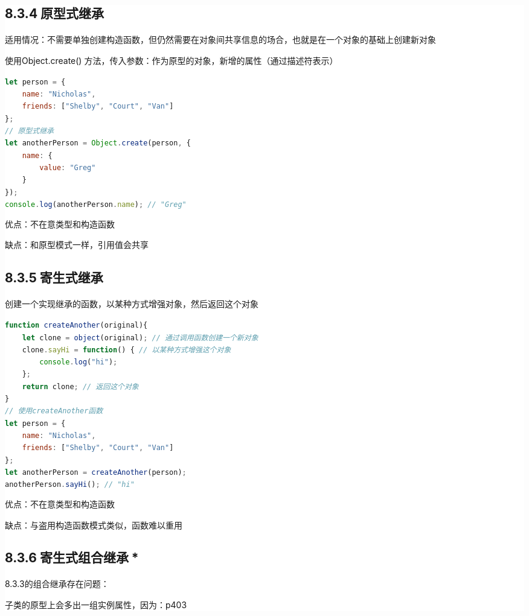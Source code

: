 ## 8.3.4 原型式继承

适用情况：不需要单独创建构造函数，但仍然需要在对象间共享信息的场合，也就是在一个对象的基础上创建新对象

使用Object.create() 方法，传入参数：作为原型的对象，新增的属性（通过描述符表示）

``` js
let person = {
	name: "Nicholas",
	friends: ["Shelby", "Court", "Van"]
};
// 原型式继承
let anotherPerson = Object.create(person, {
	name: {
		value: "Greg"
	}
});
console.log(anotherPerson.name); // "Greg"
```

优点：不在意类型和构造函数

缺点：和原型模式一样，引用值会共享

## 8.3.5 寄生式继承

创建一个实现继承的函数，以某种方式增强对象，然后返回这个对象

``` js
function createAnother(original){
    let clone = object(original); // 通过调用函数创建一个新对象
    clone.sayHi = function() { // 以某种方式增强这个对象
    	console.log("hi");
    };
    return clone; // 返回这个对象
}
// 使用createAnother函数
let person = {
	name: "Nicholas",
	friends: ["Shelby", "Court", "Van"]
};
let anotherPerson = createAnother(person);
anotherPerson.sayHi(); // "hi"
```

优点：不在意类型和构造函数

缺点：与盗用构造函数模式类似，函数难以重用

## 8.3.6 寄生式组合继承 *

8.3.3的组合继承存在问题：

子类的原型上会多出一组实例属性，因为：p403
